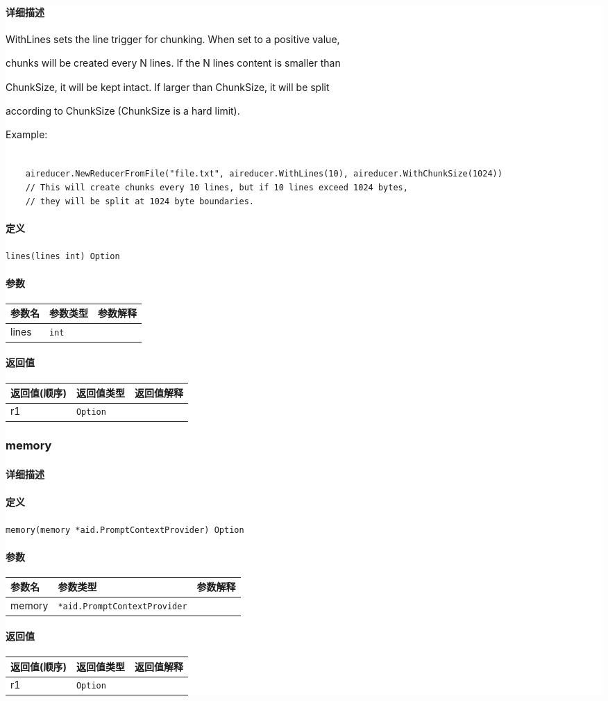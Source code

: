 #### 详细描述
WithLines sets the line trigger for chunking. When set to a positive value,

chunks will be created every N lines. If the N lines content is smaller than

ChunkSize, it will be kept intact. If larger than ChunkSize, it will be split

according to ChunkSize (ChunkSize is a hard limit).



Example:
```

	aireducer.NewReducerFromFile("file.txt", aireducer.WithLines(10), aireducer.WithChunkSize(1024))
	// This will create chunks every 10 lines, but if 10 lines exceed 1024 bytes,
	// they will be split at 1024 byte boundaries.

```


#### 定义

`lines(lines int) Option`

#### 参数
|参数名|参数类型|参数解释|
|:-----------|:---------- |:-----------|
| lines | `int` |   |

#### 返回值
|返回值(顺序)|返回值类型|返回值解释|
|:-----------|:---------- |:-----------|
| r1 | `Option` |   |


### memory

#### 详细描述


#### 定义

`memory(memory *aid.PromptContextProvider) Option`

#### 参数
|参数名|参数类型|参数解释|
|:-----------|:---------- |:-----------|
| memory | `*aid.PromptContextProvider` |   |

#### 返回值
|返回值(顺序)|返回值类型|返回值解释|
|:-----------|:---------- |:-----------|
| r1 | `Option` |   |
